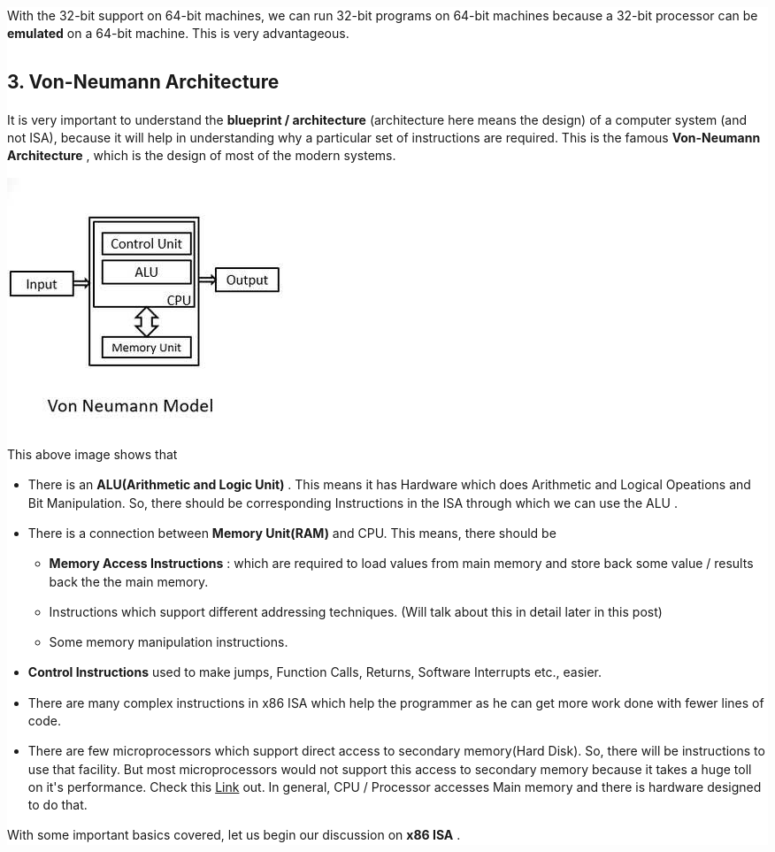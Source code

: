 With the 32-bit support on 64-bit machines, we can run 32-bit programs on 64-bit machines because a 32-bit processor can be **emulated** on a 64-bit machine. This is very advantageous.

## 3\. Von-Neumann Architecture

It is very important to understand the **blueprint / architecture** (architecture here means the design) of a computer system (and not ISA), because it will help in understanding why a particular set of instructions are required. This is the famous **Von-Neumann Architecture** , which is the design of most of the modern systems.

![Von-newmann-arch](/assets/2018-08-12-introduction-to-x86-assembly-programming/von_neumann_arch.jpg)

This above image shows that

*   There is an **ALU(Arithmetic and Logic Unit)** . This means it has Hardware which does Arithmetic and Logical Opeations and Bit Manipulation. So, there should be corresponding Instructions in the ISA through which we can use the ALU .

*   There is a connection between **Memory Unit(RAM)** and CPU. This means, there should be
    
    *   **Memory Access Instructions** : which are required to load values from main memory and store back some value / results back the the main memory.
    
    *   Instructions which support different addressing techniques. (Will talk about this in detail later in this post)
    
    *   Some memory manipulation instructions.

*   **Control Instructions** used to make jumps, Function Calls, Returns, Software Interrupts etc., easier.

*   There are many complex instructions in x86 ISA which help the programmer as he can get more work done with fewer lines of code.

*   There are few microprocessors which support direct access to secondary memory(Hard Disk). So, there will be instructions to use that facility. But most microprocessors would not support this access to secondary memory because it takes a huge toll on it's performance. Check this [Link][1] out. In general, CPU / Processor accesses Main memory and there is hardware designed to do that.

With some important basics covered, let us begin our discussion on **x86 ISA** .


 [1]: https://cs.stackexchange.com/questions/48769/why-cant-cpu-access-secondary-memory?utm_medium=organic&utm_source=google_rich_qa&utm_campaign=google_rich_qa
 [2]: http://www.c-jump.com/CIS77/ASM/Instructions/I77_0070_eflags_bits.htm
 [3]: https://www.imada.sdu.dk/~kslarsen/Courses/dm18-2007-spring/Litteratur/IntelnATT.htm
 [4]: /assets/2018-08-12-introduction-to-x86-assembly-programming/hello2.asm